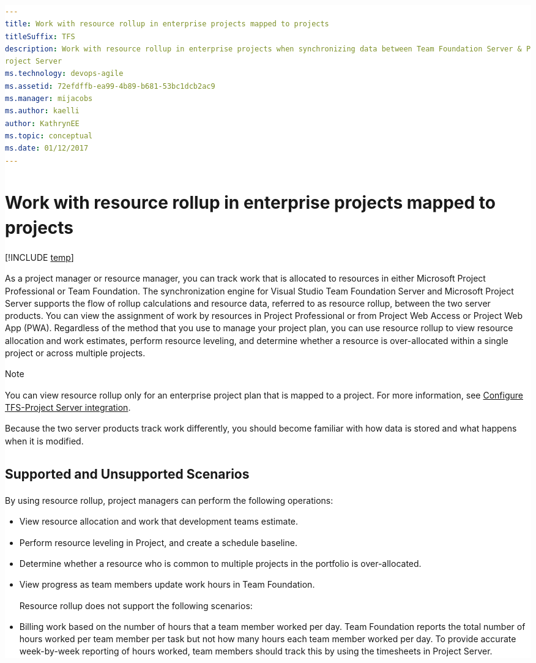 ```yaml
---
title: Work with resource rollup in enterprise projects mapped to projects
titleSuffix: TFS 
description: Work with resource rollup in enterprise projects when synchronizing data between Team Foundation Server & Project Server
ms.technology: devops-agile
ms.assetid: 72efdffb-ea99-4b89-b681-53bc1dcb2ac9
ms.manager: mijacobs
ms.author: kaelli
author: KathrynEE
ms.topic: conceptual
ms.date: 01/12/2017
---
```


# Work with resource rollup in enterprise projects mapped to projects
[!INCLUDE [temp](../../_shared/tfs-ps-sync-header.md)]

<a name="Top"></a> As a project manager or resource manager, you can track work that is allocated to resources in either Microsoft Project Professional or Team Foundation. The synchronization engine for Visual Studio Team Foundation Server and Microsoft Project Server supports the flow of rollup calculations and resource data, referred to as resource rollup, between the two server products. You can view the assignment of work by resources in Project Professional or from Project Web Access or Project Web App (PWA). Regardless of the method that you use to manage your project plan, you can use resource rollup to view resource allocation and work estimates, perform resource leveling, and determine whether a resource is over-allocated within a single project or across multiple projects.  
  
> [!NOTE]
>  You can view resource rollup only for an enterprise project plan that is mapped to a project. For more information, see [Configure TFS-Project Server integration](configure-tfs-project-server-integration.md).  
  
 Because the two server products track work differently, you should become familiar with how data is stored and what happens when it is modified.  
 
  
##  <a name="Scenarios"></a> Supported and Unsupported Scenarios  
 By using resource rollup, project managers can perform the following operations:  
  
- View resource allocation and work that development teams estimate.  
  
- Perform resource leveling in Project, and create a schedule baseline.  
  
- Determine whether a resource who is common to multiple projects in the portfolio is over-allocated.  
  
- View progress as team members update work hours in Team Foundation.  
  
  Resource rollup does not support the following scenarios:  
  
- Billing work based on the number of hours that a team member worked per day. Team Foundation reports the total number of hours worked per team member per task but not how many hours each team member worked per day. To provide accurate week-by-week reporting of hours worked, team members should track this by using the timesheets in Project Server.  
  